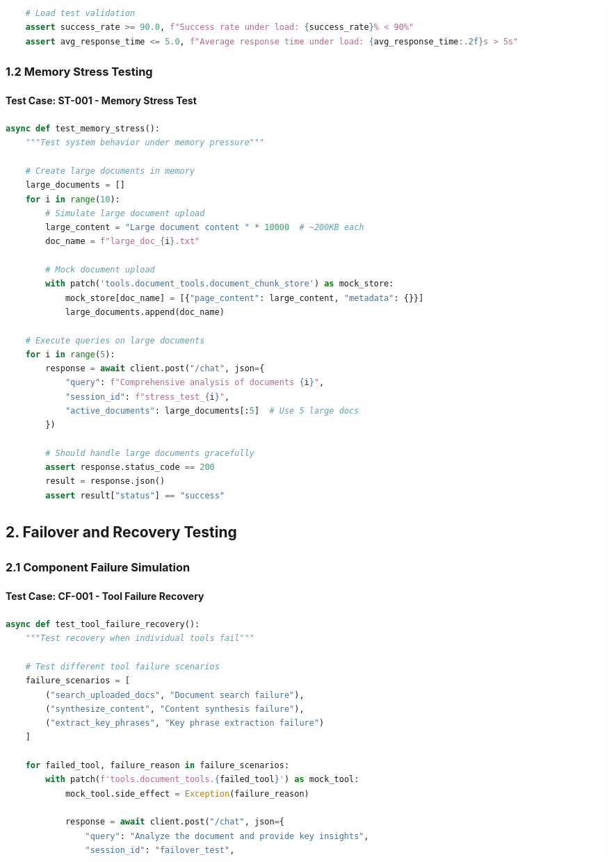 ```python
    # Load test validation
    assert success_rate >= 90.0, f"Success rate under load: {success_rate}% < 90%"
    assert avg_response_time <= 5.0, f"Average response time under load: {avg_response_time:.2f}s > 5s"
```

### 1.2 Memory Stress Testing

#### Test Case: ST-001 - Memory Stress Test
```python
async def test_memory_stress():
    """Test system behavior under memory pressure"""
    
    # Create large documents in memory
    large_documents = []
    for i in range(10):
        # Simulate large document upload
        large_content = "Large document content " * 10000  # ~200KB each
        doc_name = f"large_doc_{i}.txt"
        
        # Mock document upload
        with patch('tools.document_tools.document_chunk_store') as mock_store:
            mock_store[doc_name] = [{"page_content": large_content, "metadata": {}}]
            large_documents.append(doc_name)
    
    # Execute queries on large documents
    for i in range(5):
        response = await client.post("/chat", json={
            "query": f"Comprehensive analysis of documents {i}",
            "session_id": f"stress_test_{i}",
            "active_documents": large_documents[:5]  # Use 5 large docs
        })
        
        # Should handle large documents gracefully
        assert response.status_code == 200
        result = response.json()
        assert result["status"] == "success"
```

## 2. Failover and Recovery Testing

### 2.1 Component Failure Simulation

#### Test Case: CF-001 - Tool Failure Recovery
```python
async def test_tool_failure_recovery():
    """Test recovery when individual tools fail"""
    
    # Test different tool failure scenarios
    failure_scenarios = [
        ("search_uploaded_docs", "Document search failure"),
        ("synthesize_content", "Content synthesis failure"),
        ("extract_key_phrases", "Key phrase extraction failure")
    ]
    
    for failed_tool, failure_reason in failure_scenarios:
        with patch(f'tools.document_tools.{failed_tool}') as mock_tool:
            mock_tool.side_effect = Exception(failure_reason)
            
            response = await client.post("/chat", json={
                "query": "Analyze the document and provide key insights",
                "session_id": "failover_test",
```
